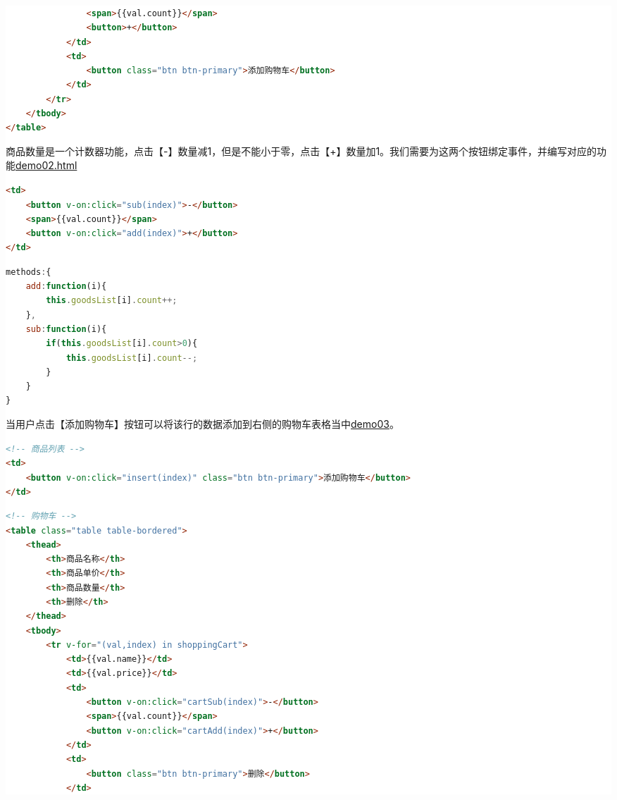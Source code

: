 ``` html
                <span>{{val.count}}</span>
                <button>+</button>
            </td>
            <td>
                <button class="btn btn-primary">添加购物车</button>
            </td>
        </tr>
    </tbody>
</table>
```

商品数量是一个计数器功能，点击【-】数量减1，但是不能小于零，点击【+】数量加1。我们需要为这两个按钮绑定事件，并编写对应的功能[demo02.html](https://github.com/xiaozhoulee/xiaozhou-examples/blob/master/05-Vue%E5%85%A5%E9%97%A8/%E7%AC%AC03%E7%AB%A0%EF%BC%9A%E8%B4%AD%E7%89%A9%E8%BD%A6/demo02.html)
``` html
<td>
    <button v-on:click="sub(index)">-</button>
    <span>{{val.count}}</span>
    <button v-on:click="add(index)">+</button>
</td>
```

``` js
methods:{
    add:function(i){
        this.goodsList[i].count++;
    },
    sub:function(i){
        if(this.goodsList[i].count>0){
            this.goodsList[i].count--;
        }
    }
}
```

当用户点击【添加购物车】按钮可以将该行的数据添加到右侧的购物车表格当中[demo03](https://github.com/xiaozhoulee/xiaozhou-examples/blob/master/05-Vue%E5%85%A5%E9%97%A8/%E7%AC%AC03%E7%AB%A0%EF%BC%9A%E8%B4%AD%E7%89%A9%E8%BD%A6/demo03.html)。

``` html
<!-- 商品列表 -->
<td>
    <button v-on:click="insert(index)" class="btn btn-primary">添加购物车</button>
</td>
```

``` html
<!-- 购物车 -->
<table class="table table-bordered">
    <thead>
        <th>商品名称</th>
        <th>商品单价</th>
        <th>商品数量</th>
        <th>删除</th>
    </thead>
    <tbody>
        <tr v-for="(val,index) in shoppingCart">
            <td>{{val.name}}</td>
            <td>{{val.price}}</td>
            <td>
                <button v-on:click="cartSub(index)">-</button>
                <span>{{val.count}}</span>
                <button v-on:click="cartAdd(index)">+</button>
            </td>
            <td>
                <button class="btn btn-primary">删除</button>
            </td>
```